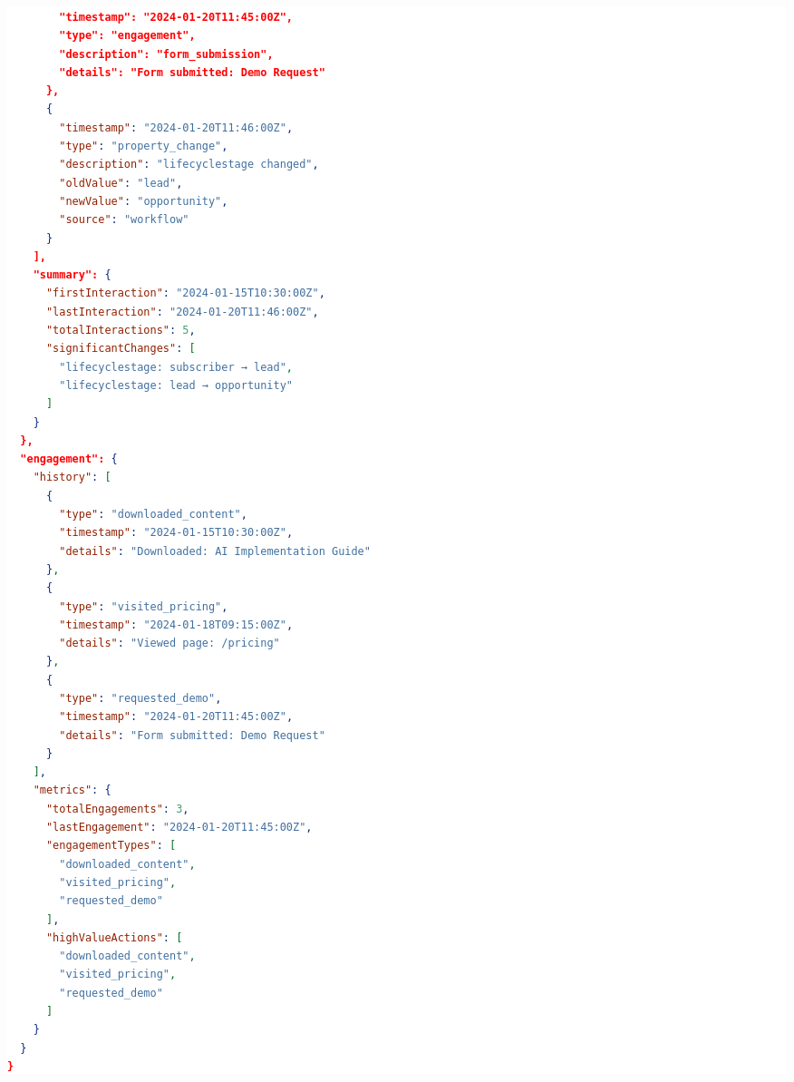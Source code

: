 ```json
        "timestamp": "2024-01-20T11:45:00Z",
        "type": "engagement",
        "description": "form_submission",
        "details": "Form submitted: Demo Request"
      },
      {
        "timestamp": "2024-01-20T11:46:00Z",
        "type": "property_change",
        "description": "lifecyclestage changed",
        "oldValue": "lead",
        "newValue": "opportunity",
        "source": "workflow"
      }
    ],
    "summary": {
      "firstInteraction": "2024-01-15T10:30:00Z",
      "lastInteraction": "2024-01-20T11:46:00Z",
      "totalInteractions": 5,
      "significantChanges": [
        "lifecyclestage: subscriber → lead",
        "lifecyclestage: lead → opportunity"
      ]
    }
  },
  "engagement": {
    "history": [
      {
        "type": "downloaded_content",
        "timestamp": "2024-01-15T10:30:00Z",
        "details": "Downloaded: AI Implementation Guide"
      },
      {
        "type": "visited_pricing",
        "timestamp": "2024-01-18T09:15:00Z",
        "details": "Viewed page: /pricing"
      },
      {
        "type": "requested_demo",
        "timestamp": "2024-01-20T11:45:00Z",
        "details": "Form submitted: Demo Request"
      }
    ],
    "metrics": {
      "totalEngagements": 3,
      "lastEngagement": "2024-01-20T11:45:00Z",
      "engagementTypes": [
        "downloaded_content",
        "visited_pricing",
        "requested_demo"
      ],
      "highValueActions": [
        "downloaded_content",
        "visited_pricing",
        "requested_demo"
      ]
    }
  }
}
```
